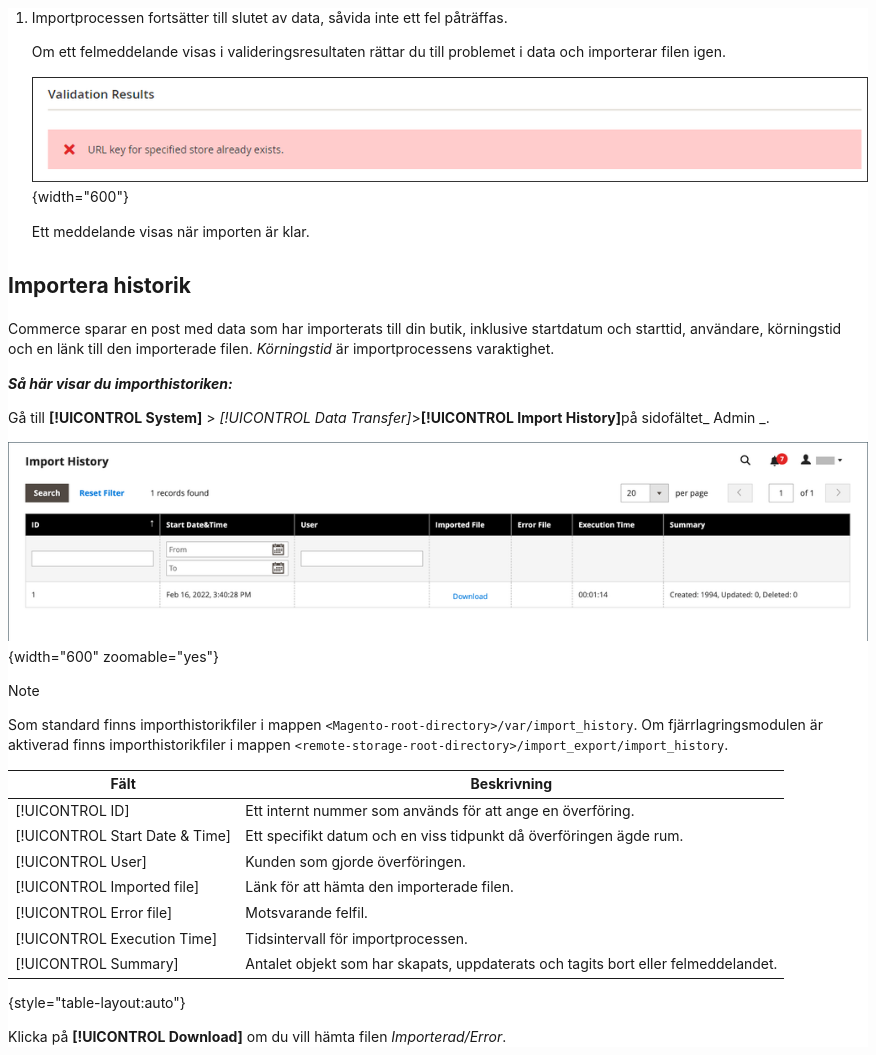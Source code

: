 1. Importprocessen fortsätter till slutet av data, såvida inte ett fel påträffas.

   Om ett felmeddelande visas i valideringsresultaten rättar du till problemet i data och importerar filen igen.

   ![Felmeddelande - URL-nyckeln finns redan](./assets/data-import-validation-error-url-key-exists.png){width="600"}

   Ett meddelande visas när importen är klar.

## Importera historik

Commerce sparar en post med data som har importerats till din butik, inklusive startdatum och starttid, användare, körningstid och en länk till den importerade filen. _Körningstid_ är importprocessens varaktighet.

**_Så här visar du importhistoriken:_**

Gå till **[!UICONTROL System]** > _[!UICONTROL Data Transfer]_>**[!UICONTROL Import History]**&#x200B;på sidofältet_ Admin _.

![Historik för dataimport](./assets/data-import-history.png){width="600" zoomable="yes"}

>[!NOTE]
>
>Som standard finns importhistorikfiler i mappen `<Magento-root-directory>/var/import_history`. Om fjärrlagringsmodulen är aktiverad finns importhistorikfiler i mappen `<remote-storage-root-directory>/import_export/import_history`.

| Fält | Beskrivning |
|--- |--- |
| [!UICONTROL ID] | Ett internt nummer som används för att ange en överföring. |
| [!UICONTROL Start Date & Time] | Ett specifikt datum och en viss tidpunkt då överföringen ägde rum. |
| [!UICONTROL User] | Kunden som gjorde överföringen. |
| [!UICONTROL Imported file] | Länk för att hämta den importerade filen. |
| [!UICONTROL Error file] | Motsvarande felfil. |
| [!UICONTROL Execution Time] | Tidsintervall för importprocessen. |
| [!UICONTROL Summary] | Antalet objekt som har skapats, uppdaterats och tagits bort eller felmeddelandet. |

{style="table-layout:auto"}

Klicka på **[!UICONTROL Download]** om du vill hämta filen _Importerad/Error_.
